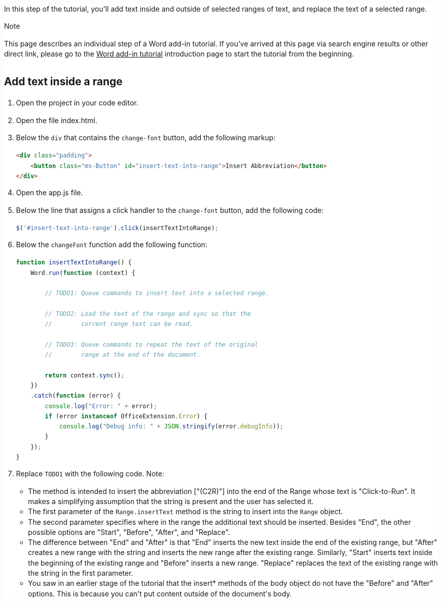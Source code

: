 In this step of the tutorial, you'll add text inside and outside of selected ranges of text, and replace the text of a selected range. 

> [!NOTE]
> This page describes an individual step of a Word add-in tutorial. If you’ve arrived at this page via search engine results or other direct link, please go to the [Word add-in tutorial](../tutorials/word-tutorial.yml) introduction page to start the tutorial from the beginning.

## Add text inside a range

1. Open the project in your code editor. 
2. Open the file index.html.
3. Below the `div` that contains the `change-font` button, add the following markup:

    ```html
    <div class="padding">            
        <button class="ms-Button" id="insert-text-into-range">Insert Abbreviation</button>            
    </div>
    ```

4. Open the app.js file.

5. Below the line that assigns a click handler to the `change-font` button, add the following code:

    ```js
    $('#insert-text-into-range').click(insertTextIntoRange);
    ```

6. Below the `changeFont` function add the following function:

    ```js
    function insertTextIntoRange() {
        Word.run(function (context) {
            
            // TODO1: Queue commands to insert text into a selected range.

            // TODO2: Load the text of the range and sync so that the 
            //        current range text can be read.

            // TODO3: Queue commands to repeat the text of the original
            //        range at the end of the document.

            return context.sync();
        })
        .catch(function (error) {
            console.log("Error: " + error);
            if (error instanceof OfficeExtension.Error) {
                console.log("Debug info: " + JSON.stringify(error.debugInfo));
            }
        });
    }
    ``` 

7. Replace `TODO1` with the following code. Note:
   - The method is intended to insert the abbreviation ["(C2R)"] into the end of the Range whose text is "Click-to-Run". It makes a simplifying assumption that the string is present and the user has selected it.
   - The first parameter of the `Range.insertText` method is the string to insert into the `Range` object.
   - The second parameter specifies where in the range the additional text should be inserted. Besides "End", the other possible options are "Start", "Before", "After", and "Replace". 
   - The difference between "End" and "After" is that "End" inserts the new text inside the end of the existing range, but "After" creates a new range with the string and inserts the new range after the existing range. Similarly, "Start" inserts text inside the beginning of the existing range and "Before" inserts a new range. "Replace" replaces the text of the existing range with the string in the first parameter.
   - You saw in an earlier stage of the tutorial that the insert* methods of the body object do not have the "Before" and "After" options. This is because you can't put content outside of the document's body.